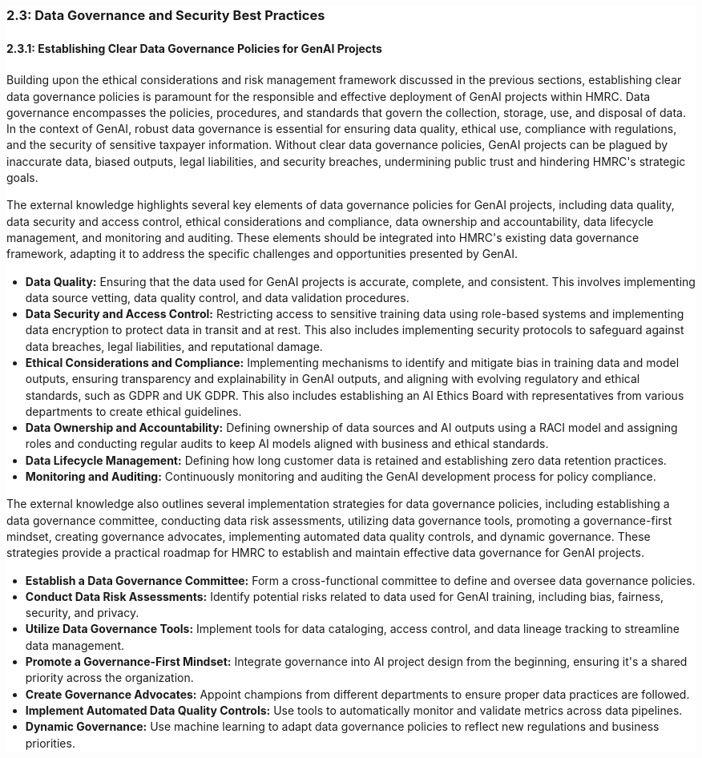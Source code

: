 

### <a id="23-data-governance-and-security-best-practices"></a>2.3: Data Governance and Security Best Practices

#### <a id="231-establishing-clear-data-governance-policies-for-genai-projects"></a>2.3.1: Establishing Clear Data Governance Policies for GenAI Projects

Building upon the ethical considerations and risk management framework discussed in the previous sections, establishing clear data governance policies is paramount for the responsible and effective deployment of GenAI projects within HMRC. Data governance encompasses the policies, procedures, and standards that govern the collection, storage, use, and disposal of data. In the context of GenAI, robust data governance is essential for ensuring data quality, ethical use, compliance with regulations, and the security of sensitive taxpayer information. Without clear data governance policies, GenAI projects can be plagued by inaccurate data, biased outputs, legal liabilities, and security breaches, undermining public trust and hindering HMRC's strategic goals.

The external knowledge highlights several key elements of data governance policies for GenAI projects, including data quality, data security and access control, ethical considerations and compliance, data ownership and accountability, data lifecycle management, and monitoring and auditing. These elements should be integrated into HMRC's existing data governance framework, adapting it to address the specific challenges and opportunities presented by GenAI.

- **Data Quality:** Ensuring that the data used for GenAI projects is accurate, complete, and consistent. This involves implementing data source vetting, data quality control, and data validation procedures.
- **Data Security and Access Control:** Restricting access to sensitive training data using role-based systems and implementing data encryption to protect data in transit and at rest. This also includes implementing security protocols to safeguard against data breaches, legal liabilities, and reputational damage.
- **Ethical Considerations and Compliance:** Implementing mechanisms to identify and mitigate bias in training data and model outputs, ensuring transparency and explainability in GenAI outputs, and aligning with evolving regulatory and ethical standards, such as GDPR and UK GDPR. This also includes establishing an AI Ethics Board with representatives from various departments to create ethical guidelines.
- **Data Ownership and Accountability:** Defining ownership of data sources and AI outputs using a RACI model and assigning roles and conducting regular audits to keep AI models aligned with business and ethical standards.
- **Data Lifecycle Management:** Defining how long customer data is retained and establishing zero data retention practices.
- **Monitoring and Auditing:** Continuously monitoring and auditing the GenAI development process for policy compliance.

The external knowledge also outlines several implementation strategies for data governance policies, including establishing a data governance committee, conducting data risk assessments, utilizing data governance tools, promoting a governance-first mindset, creating governance advocates, implementing automated data quality controls, and dynamic governance. These strategies provide a practical roadmap for HMRC to establish and maintain effective data governance for GenAI projects.

- **Establish a Data Governance Committee:** Form a cross-functional committee to define and oversee data governance policies.
- **Conduct Data Risk Assessments:** Identify potential risks related to data used for GenAI training, including bias, fairness, security, and privacy.
- **Utilize Data Governance Tools:** Implement tools for data cataloging, access control, and data lineage tracking to streamline data management.
- **Promote a Governance-First Mindset:** Integrate governance into AI project design from the beginning, ensuring it's a shared priority across the organization.
- **Create Governance Advocates:** Appoint champions from different departments to ensure proper data practices are followed.
- **Implement Automated Data Quality Controls:** Use tools to automatically monitor and validate metrics across data pipelines.
- **Dynamic Governance:** Use machine learning to adapt data governance policies to reflect new regulations and business priorities.
